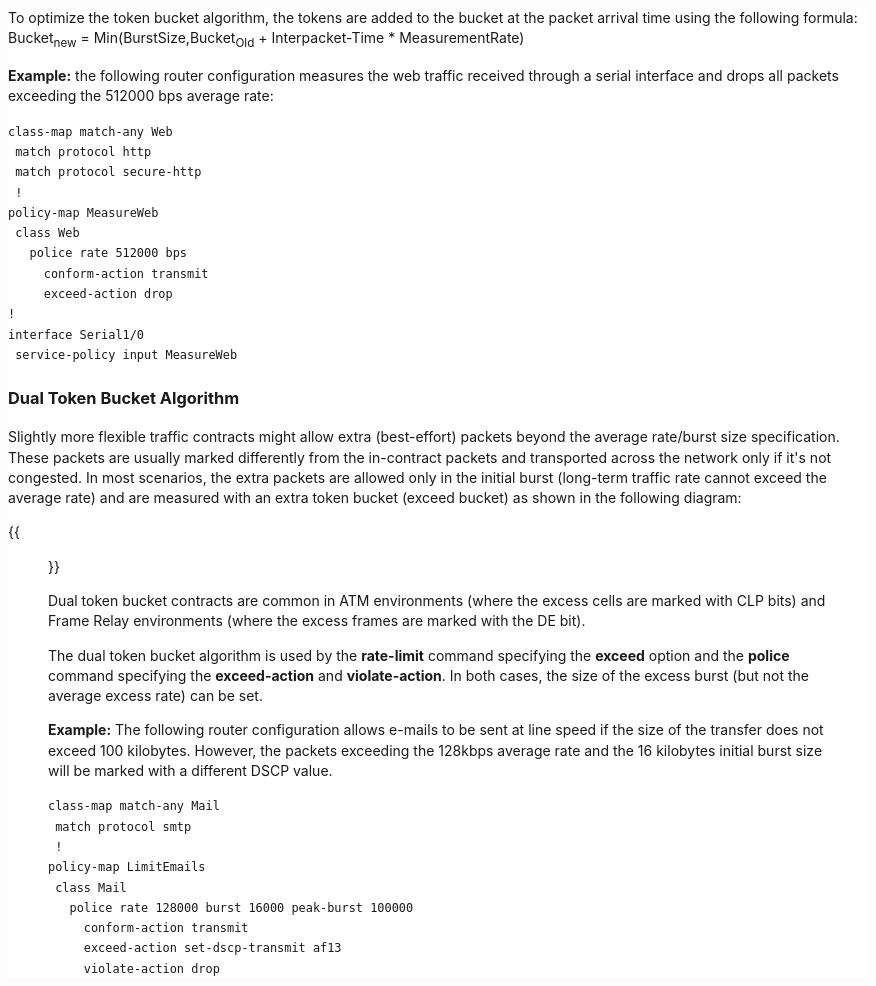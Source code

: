 To optimize the token bucket algorithm, the tokens are added to the bucket at the packet arrival time using the following formula: Bucket<sub>new</sub> = Min(BurstSize,Bucket<sub>Old</sub> + Interpacket-Time \* MeasurementRate)

**Example:** the following router configuration measures the web traffic received through a serial interface and drops all packets exceeding the 512000 bps average rate:

```
class-map match-any Web
 match protocol http
 match protocol secure-http
 !
policy-map MeasureWeb
 class Web
   police rate 512000 bps
     conform-action transmit
     exceed-action drop
!
interface Serial1/0
 service-policy input MeasureWeb
```

### Dual Token Bucket Algorithm

Slightly more flexible traffic contracts might allow extra (best-effort) packets beyond the average rate/burst size specification. These packets are usually marked differently from the in-contract packets and transported across the network only if it's not congested. In most scenarios, the extra packets are allowed only in the initial burst (long-term traffic rate cannot exceed the average rate) and are measured with an extra token bucket (exceed bucket) as shown in the following diagram:

{{<figure src="/kb/tag/QoS/QoS_Policing_Double_Bucket.png" caption="Dual token bucket measurements">}}

Dual token bucket contracts are common in ATM environments (where the excess cells are marked with CLP bits) and Frame Relay environments (where the excess frames are marked with the DE bit).

The dual token bucket algorithm is used by the **rate-limit** command specifying the **exceed** option and the **police** command specifying the **exceed-action** and **violate-action**. In both cases, the size of the excess burst (but not the average excess rate) can be set.

**Example:** The following router configuration allows e-mails to be sent at line speed if the size of the transfer does not exceed 100 kilobytes. However, the packets exceeding the 128kbps average rate and the 16 kilobytes initial burst size will be marked with a different DSCP value.

```
class-map match-any Mail
 match protocol smtp
 !
policy-map LimitEmails
 class Mail
   police rate 128000 burst 16000 peak-burst 100000
     conform-action transmit
     exceed-action set-dscp-transmit af13
     violate-action drop
```
